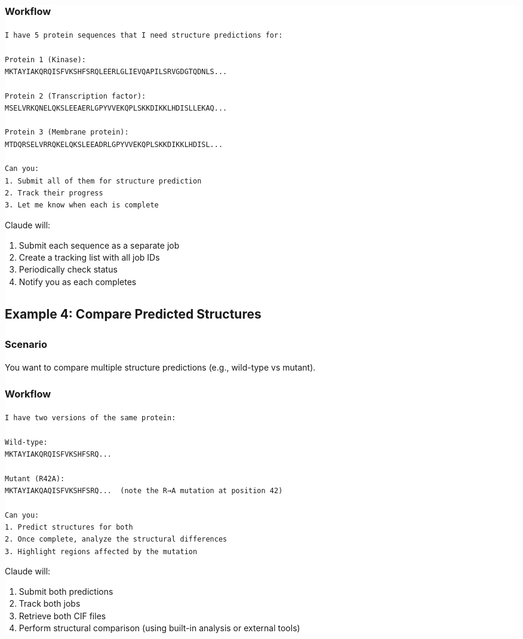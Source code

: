 ### Workflow

```
I have 5 protein sequences that I need structure predictions for:

Protein 1 (Kinase):
MKTAYIAKQRQISFVKSHFSRQLEERLGLIEVQAPILSRVGDGTQDNLS...

Protein 2 (Transcription factor):
MSELVRKQNELQKSLEEAERLGPYVVEKQPLSKKDIKKLHDISLLEKAQ...

Protein 3 (Membrane protein):
MTDQRSELVRRQKELQKSLEEADRLGPYVVEKQPLSKKDIKKLHDISL...

Can you:
1. Submit all of them for structure prediction
2. Track their progress
3. Let me know when each is complete
```

Claude will:
1. Submit each sequence as a separate job
2. Create a tracking list with all job IDs
3. Periodically check status
4. Notify you as each completes

## Example 4: Compare Predicted Structures

### Scenario
You want to compare multiple structure predictions (e.g., wild-type vs mutant).

### Workflow

```
I have two versions of the same protein:

Wild-type:
MKTAYIAKQRQISFVKSHFSRQ...

Mutant (R42A):
MKTAYIAKQAQISFVKSHFSRQ...  (note the R→A mutation at position 42)

Can you:
1. Predict structures for both
2. Once complete, analyze the structural differences
3. Highlight regions affected by the mutation
```

Claude will:
1. Submit both predictions
2. Track both jobs
3. Retrieve both CIF files
4. Perform structural comparison (using built-in analysis or external tools)
